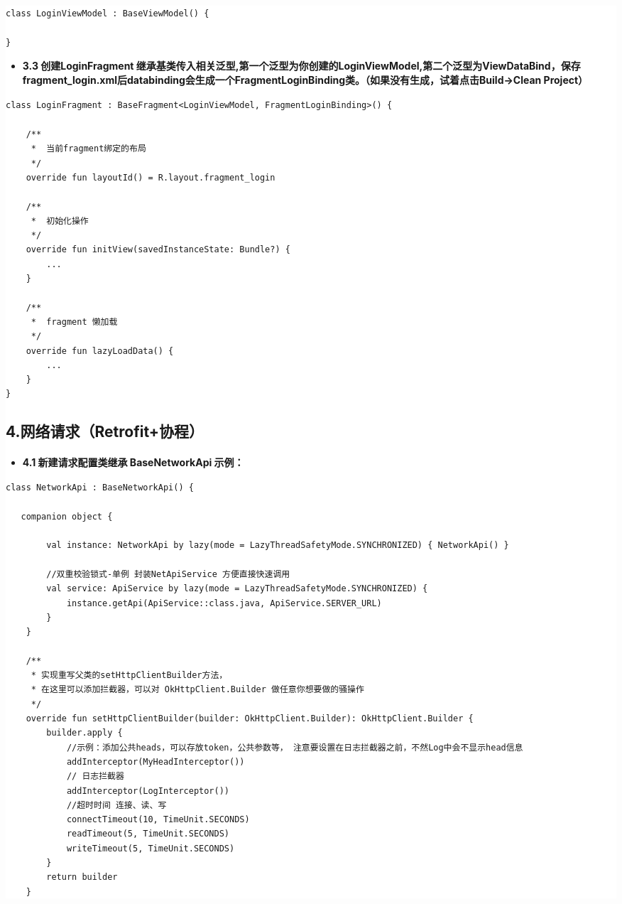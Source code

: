 ```
class LoginViewModel : BaseViewModel() {

}
```

- **3.3 创建LoginFragment 继承基类传入相关泛型,第一个泛型为你创建的LoginViewModel,第二个泛型为ViewDataBind，保存fragment_login.xml后databinding会生成一个FragmentLoginBinding类。（如果没有生成，试着点击Build->Clean Project）**
```
class LoginFragment : BaseFragment<LoginViewModel, FragmentLoginBinding>() {

    /**
     *  当前fragment绑定的布局
     */
    override fun layoutId() = R.layout.fragment_login

    /**
     *  初始化操作
     */
    override fun initView(savedInstanceState: Bundle?) {
        ...
    }

    /**
     *  fragment 懒加载
     */
    override fun lazyLoadData() {
        ...
    }
}
```

## 4.网络请求（Retrofit+协程）

- **4.1 新建请求配置类继承 BaseNetworkApi 示例：**
```
class NetworkApi : BaseNetworkApi() {

   companion object {

        val instance: NetworkApi by lazy(mode = LazyThreadSafetyMode.SYNCHRONIZED) { NetworkApi() }

        //双重校验锁式-单例 封装NetApiService 方便直接快速调用
        val service: ApiService by lazy(mode = LazyThreadSafetyMode.SYNCHRONIZED) {
            instance.getApi(ApiService::class.java, ApiService.SERVER_URL)
        }
    }

    /**
     * 实现重写父类的setHttpClientBuilder方法，
     * 在这里可以添加拦截器，可以对 OkHttpClient.Builder 做任意你想要做的骚操作
     */
    override fun setHttpClientBuilder(builder: OkHttpClient.Builder): OkHttpClient.Builder {
        builder.apply {
            //示例：添加公共heads，可以存放token，公共参数等， 注意要设置在日志拦截器之前，不然Log中会不显示head信息
            addInterceptor(MyHeadInterceptor())
            // 日志拦截器
            addInterceptor(LogInterceptor())
            //超时时间 连接、读、写
            connectTimeout(10, TimeUnit.SECONDS)
            readTimeout(5, TimeUnit.SECONDS)
            writeTimeout(5, TimeUnit.SECONDS)
        }
        return builder
    }
```